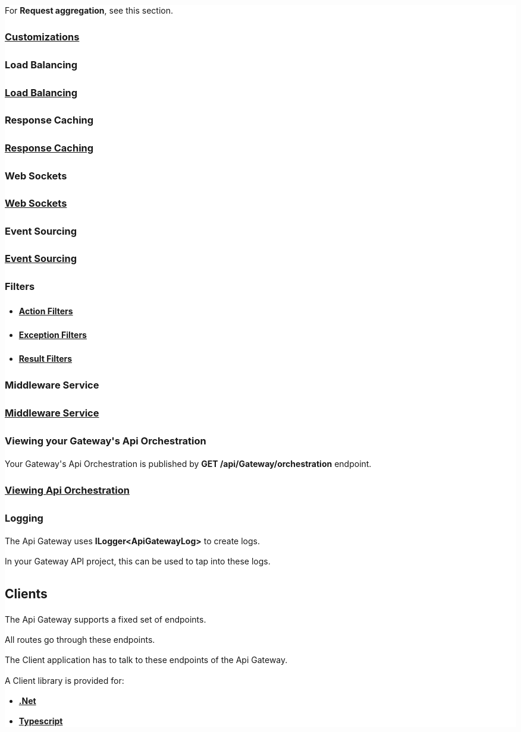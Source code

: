 For **Request aggregation**, see this section.

### [Customizations](Docs/README_Customizations.md)

### Load Balancing

### [Load Balancing](Docs/README_LoadBalancing.md)

### Response Caching

### [Response Caching](Docs/README_ResponseCaching.md)

### Web Sockets

### [Web Sockets](Docs/README_WebSockets.md)

### Event Sourcing

### [Event Sourcing](Docs/README_EventSourcing.md)

### Filters

   * #### [Action Filters](Docs/README_ActionFilters.md)
   * #### [Exception Filters](Docs/README_ExceptionFilters.md)
   * #### [Result Filters](Docs/README_ResultFilters.md)
    
### Middleware Service

### [Middleware Service](Docs/README_Middleware_Service.md)

### Viewing your Gateway's Api Orchestration

Your Gateway's Api Orchestration is published by **GET /api/Gateway/orchestration** endpoint.

### [Viewing Api Orchestration](Docs/README_Orchestration.md)

### Logging

The Api Gateway uses **ILogger\<ApiGatewayLog>** to create logs. 

In your Gateway API project, this can be used to tap into these logs.

## Clients

The Api Gateway supports a fixed set of endpoints.

All routes go through these endpoints.

The Client application has to talk to these endpoints of the Api Gateway.

A Client library is provided for:

* [**.Net**](Docs/README_Net_Client.md)

* [**Typescript**](Docs/README_Typescript_Client.md)